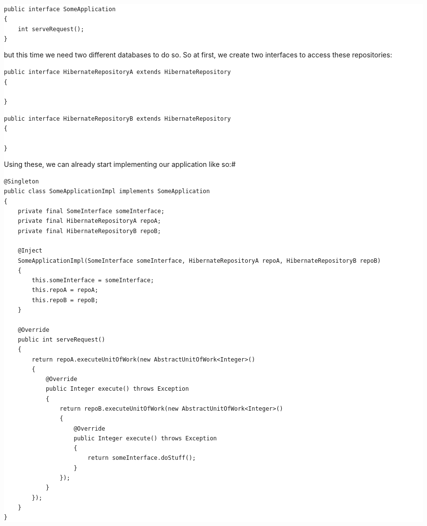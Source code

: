     public interface SomeApplication
    {
        int serveRequest();
    }

but this time we need two different databases to do so. So at first, we create two interfaces to access these repositories:

```
public interface HibernateRepositoryA extends HibernateRepository
{
    
}
```

```
public interface HibernateRepositoryB extends HibernateRepository
{
    
}
```

Using these, we can already start implementing our application like so:#

    @Singleton
    public class SomeApplicationImpl implements SomeApplication
    {
        private final SomeInterface someInterface;
        private final HibernateRepositoryA repoA;
        private final HibernateRepositoryB repoB;
        
        @Inject
        SomeApplicationImpl(SomeInterface someInterface, HibernateRepositoryA repoA, HibernateRepositoryB repoB)
        {
            this.someInterface = someInterface;
            this.repoA = repoA;
            this.repoB = repoB;
        }

        @Override
        public int serveRequest()
        {
            return repoA.executeUnitOfWork(new AbstractUnitOfWork<Integer>()
            {
                @Override
                public Integer execute() throws Exception
                {
                    return repoB.executeUnitOfWork(new AbstractUnitOfWork<Integer>()
                    {
                        @Override
                        public Integer execute() throws Exception
                        {
                            return someInterface.doStuff();
                        }
                    });
                }
            });
        }
    }
